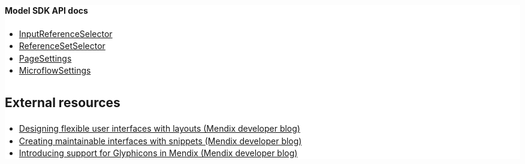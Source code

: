 #### Model SDK API docs

*   [InputReferenceSelector](https://apidocs.mendix.com/modelsdk/latest/classes/pages.inputreferencesetselector.html)
*   [ReferenceSetSelector](https://apidocs.mendix.com/modelsdk/latest/classes/pages.referencesetselector.html)
*   [PageSettings](https://apidocs.mendix.com/modelsdk/latest/classes/pages.pagesettings.html)
*   [MicroflowSettings](https://apidocs.mendix.com/modelsdk/latest/classes/pages.microflowsettings.html)

## External resources

*   [Designing flexible user interfaces with layouts (Mendix developer blog)](https://www.mendix.com/blog/designing-flexible-user-interfaces-layouts/)
*   [Creating maintainable interfaces with snippets (Mendix developer blog)](https://www.mendix.com/blog/creating-maintainable-interfaces-with-snippets/)
*   [Introducing support for Glyphicons in Mendix (Mendix developer blog)](https://www.mendix.com/blog/introducing-support-for-glyphicons-in-mendix/)
